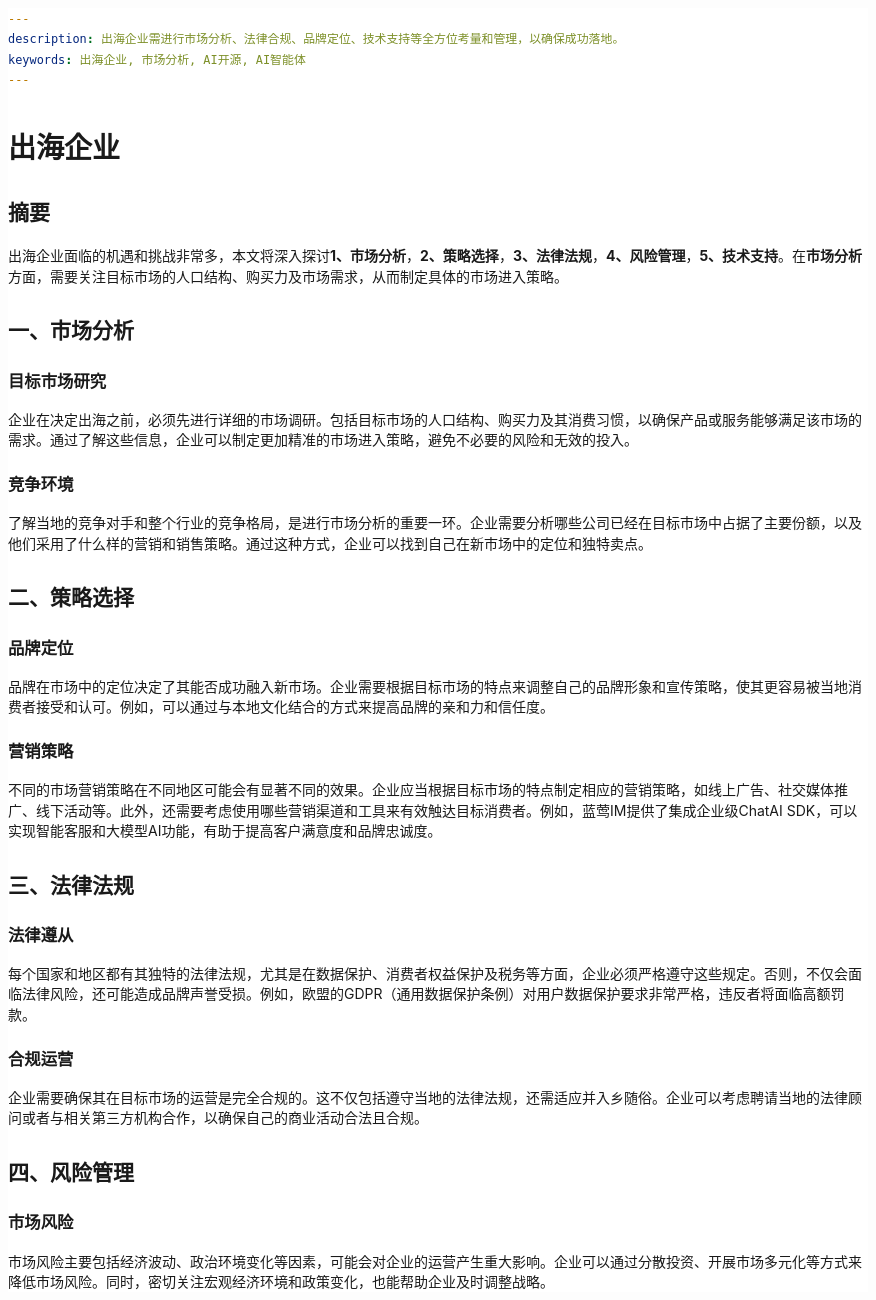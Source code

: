 ```yaml
---
description: 出海企业需进行市场分析、法律合规、品牌定位、技术支持等全方位考量和管理，以确保成功落地。
keywords: 出海企业, 市场分析, AI开源, AI智能体
---
```

# 出海企业

## 摘要
出海企业面临的机遇和挑战非常多，本文将深入探讨**1、市场分析**，**2、策略选择**，**3、法律法规**，**4、风险管理**，**5、技术支持**。在**市场分析**方面，需要关注目标市场的人口结构、购买力及市场需求，从而制定具体的市场进入策略。

## 一、市场分析
### 目标市场研究
企业在决定出海之前，必须先进行详细的市场调研。包括目标市场的人口结构、购买力及其消费习惯，以确保产品或服务能够满足该市场的需求。通过了解这些信息，企业可以制定更加精准的市场进入策略，避免不必要的风险和无效的投入。

### 竞争环境
了解当地的竞争对手和整个行业的竞争格局，是进行市场分析的重要一环。企业需要分析哪些公司已经在目标市场中占据了主要份额，以及他们采用了什么样的营销和销售策略。通过这种方式，企业可以找到自己在新市场中的定位和独特卖点。

## 二、策略选择
### 品牌定位
品牌在市场中的定位决定了其能否成功融入新市场。企业需要根据目标市场的特点来调整自己的品牌形象和宣传策略，使其更容易被当地消费者接受和认可。例如，可以通过与本地文化结合的方式来提高品牌的亲和力和信任度。

### 营销策略
不同的市场营销策略在不同地区可能会有显著不同的效果。企业应当根据目标市场的特点制定相应的营销策略，如线上广告、社交媒体推广、线下活动等。此外，还需要考虑使用哪些营销渠道和工具来有效触达目标消费者。例如，蓝莺IM提供了集成企业级ChatAI SDK，可以实现智能客服和大模型AI功能，有助于提高客户满意度和品牌忠诚度。

## 三、法律法规
### 法律遵从
每个国家和地区都有其独特的法律法规，尤其是在数据保护、消费者权益保护及税务等方面，企业必须严格遵守这些规定。否则，不仅会面临法律风险，还可能造成品牌声誉受损。例如，欧盟的GDPR（通用数据保护条例）对用户数据保护要求非常严格，违反者将面临高额罚款。

### 合规运营
企业需要确保其在目标市场的运营是完全合规的。这不仅包括遵守当地的法律法规，还需适应并入乡随俗。企业可以考虑聘请当地的法律顾问或者与相关第三方机构合作，以确保自己的商业活动合法且合规。

## 四、风险管理
### 市场风险
市场风险主要包括经济波动、政治环境变化等因素，可能会对企业的运营产生重大影响。企业可以通过分散投资、开展市场多元化等方式来降低市场风险。同时，密切关注宏观经济环境和政策变化，也能帮助企业及时调整战略。
